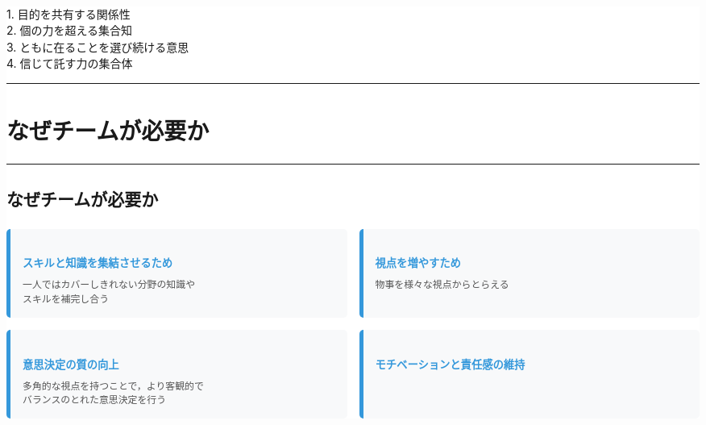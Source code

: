 <div class="team-definition">
<div class="def-card">
1. 目的を共有する関係性
</div>
<div class="def-card">
2. 個の力を超える集合知
</div>
<div class="def-card">
3. ともに在ることを選び続ける意思
</div>
<div class="def-card">
4. 信じて託す力の集合体
</div>
</div>

---

# なぜチームが必要か

---

## なぜチームが必要か

<style scoped>
.reason-grid {
    display: grid;
    grid-template-columns: 1fr 1fr;
    gap: 15px;
    margin-top: 20px;
}
.reason-card {
    background-color: #f8f9fa;
    border-left: 5px solid #3498db;
    padding: 15px;
    border-radius: 5px;
}
.reason-card h4 {
    color: #3498db;
    margin-bottom: 8px;
    font-size: 0.95em;
}
.reason-card p {
    color: #555;
    margin: 0;
    font-size: 0.85em;
}
</style>

<div class="reason-grid">
<div class="reason-card">
<h4>スキルと知識を集結させるため</h4>
<p>一人ではカバーしきれない分野の知識や<br>スキルを補完し合う</p>
</div>
<div class="reason-card">
<h4>視点を増やすため</h4>
<p>物事を様々な視点からとらえる</p>
</div>
<div class="reason-card">
<h4>意思決定の質の向上</h4>
<p>多角的な視点を持つことで，より客観的で<br>バランスのとれた意思決定を行う</p>
</div>
<div class="reason-card">
<h4>モチベーションと責任感の維持</h4>